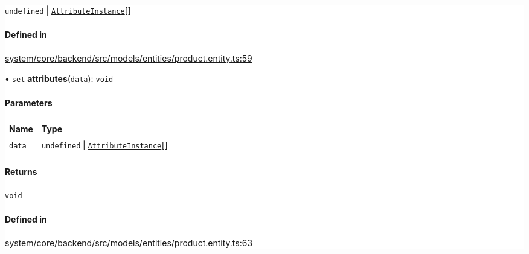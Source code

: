 `undefined` \| [`AttributeInstance`](backend.AttributeInstance.md)[]

#### Defined in

[system/core/backend/src/models/entities/product.entity.ts:59](https://github.com/CromwellCMS/Cromwell/blob/master/system/core/backend/src/models/entities/product.entity.ts#L59)

• `set` **attributes**(`data`): `void`

#### Parameters

| Name | Type |
| :------ | :------ |
| `data` | `undefined` \| [`AttributeInstance`](backend.AttributeInstance.md)[] |

#### Returns

`void`

#### Defined in

[system/core/backend/src/models/entities/product.entity.ts:63](https://github.com/CromwellCMS/Cromwell/blob/master/system/core/backend/src/models/entities/product.entity.ts#L63)
